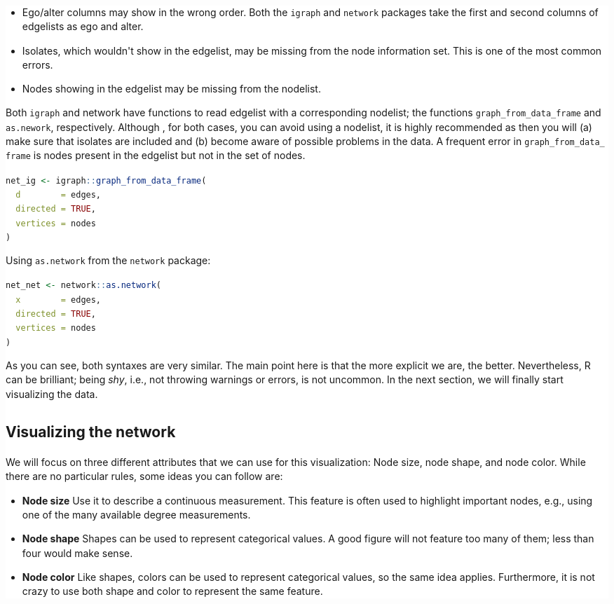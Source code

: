- Ego/alter columns may show in the wrong order. Both the `igraph` and `network`
packages take the first and second columns of edgelists as ego and alter.

- Isolates, which wouldn't show in the edgelist, may be missing from the node
information set. This is one of the most common errors.

- Nodes showing in the edgelist may be missing from the nodelist.


Both `igraph` and network have functions to read edgelist with a corresponding
nodelist; the functions `graph_from_data_frame` and `as.nework`, respectively. Although
, for both cases, you can avoid using a nodelist, it is highly recommended as then
you will (a) make sure that isolates are included and (b) become aware of possible
problems in the data. A frequent error in `graph_from_data_frame` is nodes present
in the edgelist but not in the set of nodes. 


```r
net_ig <- igraph::graph_from_data_frame(
  d        = edges,
  directed = TRUE,
  vertices = nodes
)
```

Using `as.network` from the `network` package:


```r
net_net <- network::as.network(
  x        = edges,
  directed = TRUE,
  vertices = nodes
)
```

As you can see, both syntaxes are very similar. The main point here is that the
more explicit we are, the better. Nevertheless, R can be brilliant; being
*shy*, i.e., not throwing warnings or errors, is not uncommon. In the next
section, we will finally start visualizing the data.


## Visualizing the network

We will focus on three different attributes that we can use for this visualization:
Node size, node shape, and node color. While there are no particular rules, some
ideas you can follow are:

- **Node size** Use it to describe a continuous measurement. This feature is often
used to highlight important nodes, e.g., using one of the many available degree measurements.

- **Node shape** Shapes can be used to represent categorical values. A good figure
will not feature too many of them; less than four would make sense.

- **Node color** Like shapes, colors can be used to represent categorical values, so the
same idea applies. Furthermore, it is not crazy to use both shape and color to 
represent the same feature.
